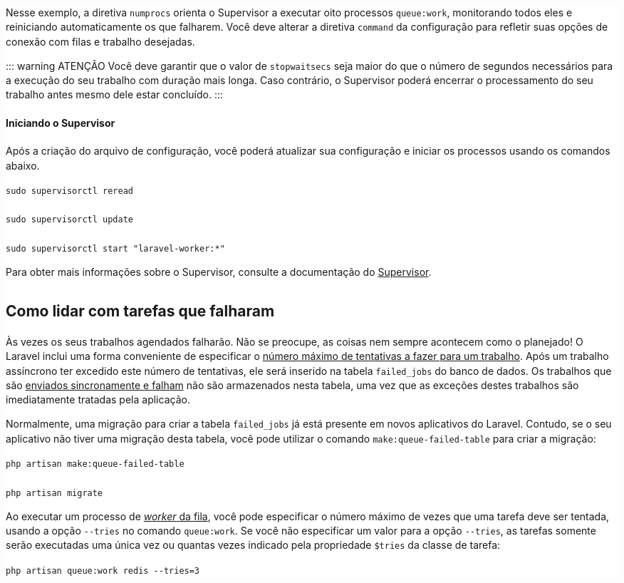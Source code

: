 Nesse exemplo, a diretiva `numprocs` orienta o Supervisor a executar oito processos `queue:work`, monitorando todos eles e reiniciando automaticamente os que falharem. Você deve alterar a diretiva `command` da configuração para refletir suas opções de conexão com filas e trabalho desejadas.

::: warning ATENÇÃO
Você deve garantir que o valor de `stopwaitsecs` seja maior do que o número de segundos necessários para a execução do seu trabalho com duração mais longa. Caso contrário, o Supervisor poderá encerrar o processamento do seu trabalho antes mesmo dele estar concluído.
:::

<a name="starting-supervisor"></a>
#### Iniciando o Supervisor

Após a criação do arquivo de configuração, você poderá atualizar sua configuração e iniciar os processos usando os comandos abaixo.

```shell
sudo supervisorctl reread

sudo supervisorctl update

sudo supervisorctl start "laravel-worker:*"
```

Para obter mais informações sobre o Supervisor, consulte a documentação do [Supervisor](http://supervisord.org/index.html).

<a name="dealing-with-failed-jobs"></a>
## Como lidar com tarefas que falharam

Às vezes os seus trabalhos agendados falharão. Não se preocupe, as coisas nem sempre acontecem como o planejado! O Laravel inclui uma forma conveniente de especificar o [número máximo de tentativas a fazer para um trabalho](#max-job-attempts-and-timeout). Após um trabalho assíncrono ter excedido este número de tentativas, ele será inserido na tabela `failed_jobs` do banco de dados. Os trabalhos que são [enviados sincronamente e falham](/docs/queues#synchronous-dispatching) não são armazenados nesta tabela, uma vez que as exceções destes trabalhos são imediatamente tratadas pela aplicação.

Normalmente, uma migração para criar a tabela `failed_jobs` já está presente em novos aplicativos do Laravel. Contudo, se o seu aplicativo não tiver uma migração desta tabela, você pode utilizar o comando `make:queue-failed-table` para criar a migração:

```shell
php artisan make:queue-failed-table

php artisan migrate
```

Ao executar um processo de [_worker_ da fila](#running-the-queue-worker), você pode especificar o número máximo de vezes que uma tarefa deve ser tentada, usando a opção `--tries` no comando `queue:work`. Se você não especificar um valor para a opção `--tries`, as tarefas somente serão executadas uma única vez ou quantas vezes indicado pela propriedade `$tries` da classe de tarefa:

```shell
php artisan queue:work redis --tries=3
```
